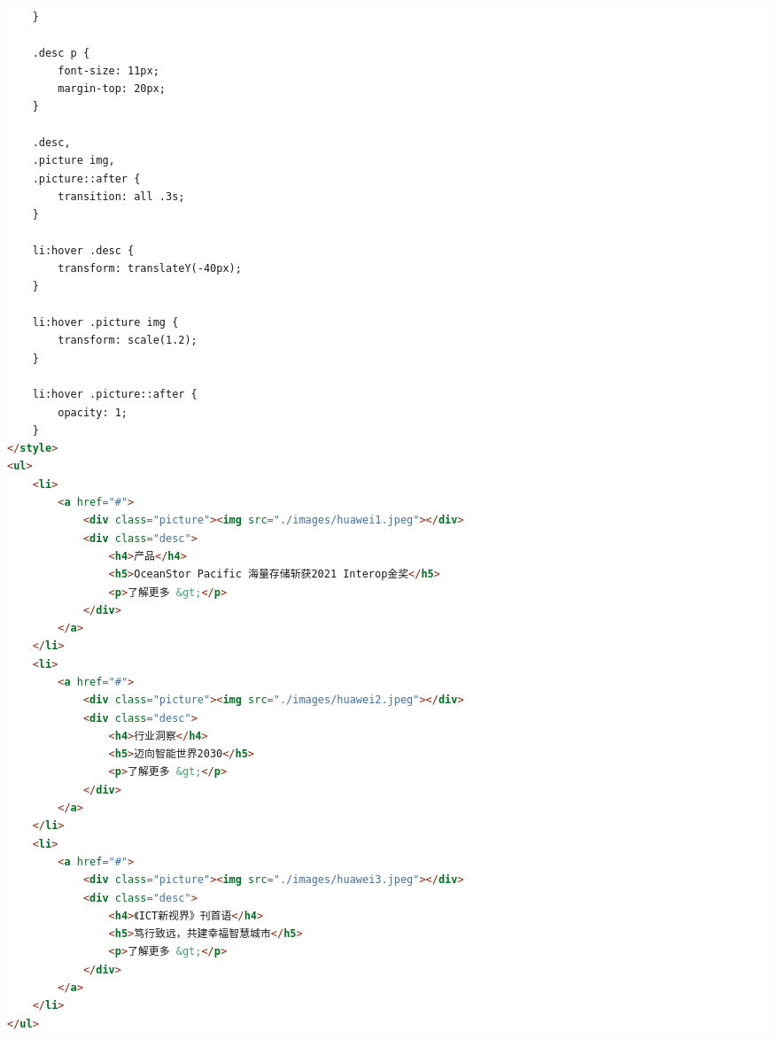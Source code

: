 ```html
    }

    .desc p {
        font-size: 11px;
        margin-top: 20px;
    }

    .desc,
    .picture img,
    .picture::after {
        transition: all .3s;
    }

    li:hover .desc {
        transform: translateY(-40px);
    }

    li:hover .picture img {
        transform: scale(1.2);
    }

    li:hover .picture::after {
        opacity: 1;
    }
</style>
<ul>
    <li>
        <a href="#">
            <div class="picture"><img src="./images/huawei1.jpeg"></div>
            <div class="desc">
                <h4>产品</h4>
                <h5>OceanStor Pacific 海量存储斩获2021 Interop金奖</h5>
                <p>了解更多 &gt;</p>
            </div>
        </a>
    </li>
    <li>
        <a href="#">
            <div class="picture"><img src="./images/huawei2.jpeg"></div>
            <div class="desc">
                <h4>行业洞察</h4>
                <h5>迈向智能世界2030</h5>
                <p>了解更多 &gt;</p>
            </div>
        </a>
    </li>
    <li>
        <a href="#">
            <div class="picture"><img src="./images/huawei3.jpeg"></div>
            <div class="desc">
                <h4>《ICT新视界》刊首语</h4>
                <h5>笃行致远，共建幸福智慧城市</h5>
                <p>了解更多 &gt;</p>
            </div>
        </a>
    </li>
</ul>
```